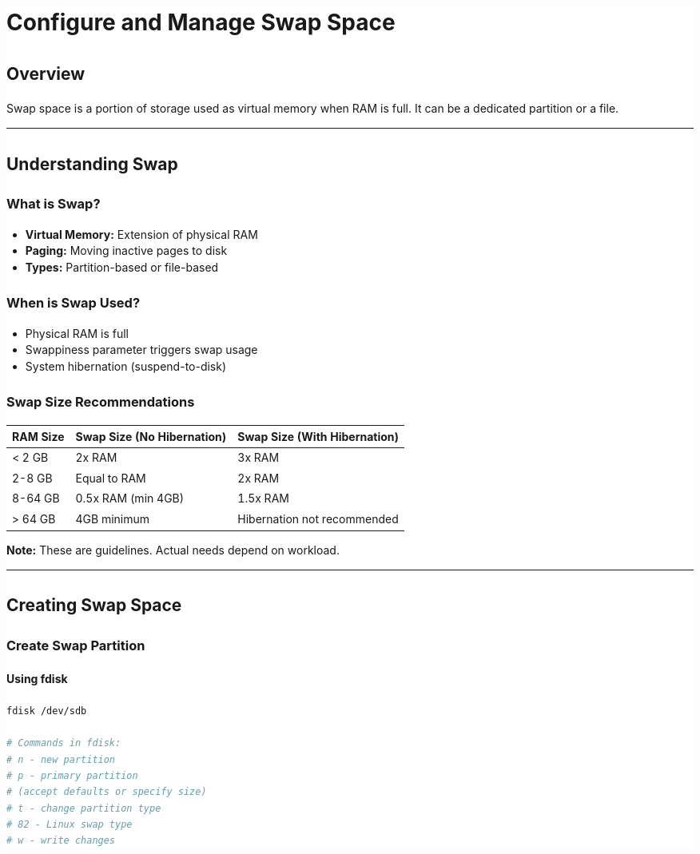 # Configure and Manage Swap Space

## Overview
Swap space is a portion of storage used as virtual memory when RAM is full. It can be a dedicated partition or a file.

---

## Understanding Swap

### What is Swap?
- **Virtual Memory:** Extension of physical RAM
- **Paging:** Moving inactive pages to disk
- **Types:** Partition-based or file-based

### When is Swap Used?
- Physical RAM is full
- Swappiness parameter triggers swap usage
- System hibernation (suspend-to-disk)

### Swap Size Recommendations
| RAM Size | Swap Size (No Hibernation) | Swap Size (With Hibernation) |
|----------|---------------------------|------------------------------|
| < 2 GB   | 2x RAM                    | 3x RAM                       |
| 2-8 GB   | Equal to RAM              | 2x RAM                       |
| 8-64 GB  | 0.5x RAM (min 4GB)       | 1.5x RAM                     |
| > 64 GB  | 4GB minimum               | Hibernation not recommended  |

**Note:** These are guidelines. Actual needs depend on workload.

---

## Creating Swap Space

### Create Swap Partition

#### Using fdisk
```bash
fdisk /dev/sdb

# Commands in fdisk:
# n - new partition
# p - primary partition
# (accept defaults or specify size)
# t - change partition type
# 82 - Linux swap type
# w - write changes
```
